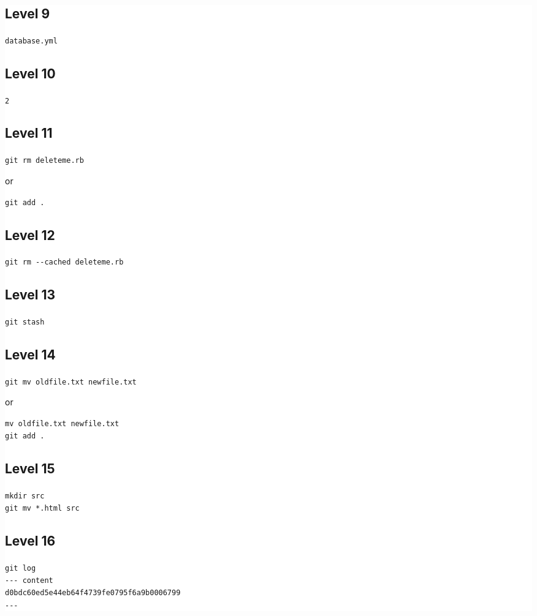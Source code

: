 ## Level 9
```
database.yml
```

## Level 10
```
2
```

## Level 11
```
git rm deleteme.rb 
```
or
```
git add .
```

## Level 12
```
git rm --cached deleteme.rb
```

## Level 13
```
git stash
```

## Level 14
```
git mv oldfile.txt newfile.txt
```
or
```
mv oldfile.txt newfile.txt
git add .
```

## Level 15
```
mkdir src
git mv *.html src
```

## Level 16
```
git log
--- content
d0bdc60ed5e44eb64f4739fe0795f6a9b0006799
---
```
